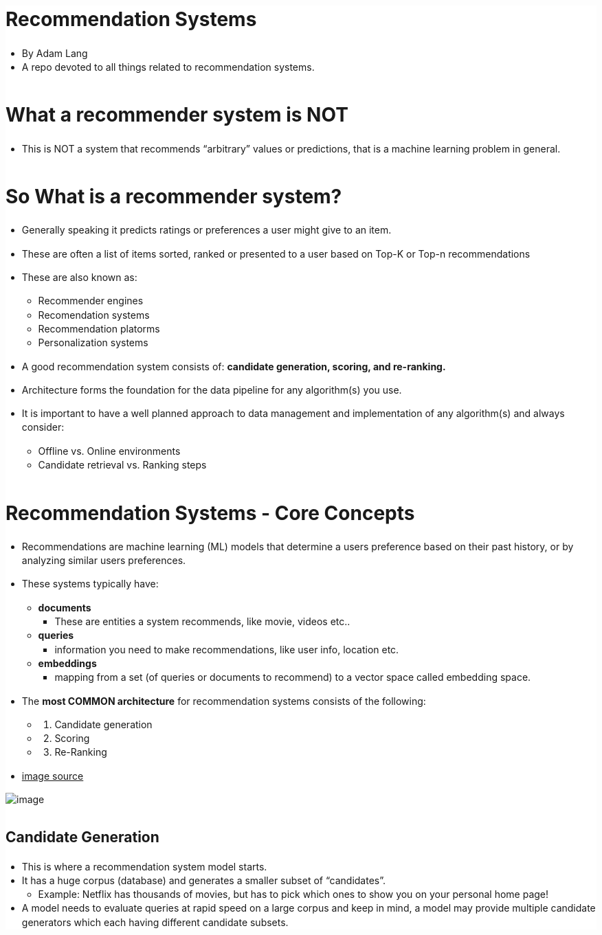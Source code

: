 # Recommendation Systems
* By Adam Lang
* A repo devoted to all things related to recommendation systems. 


# What a recommender system is NOT
* This is NOT a system that recommends “arbitrary” values or predictions, that is a machine learning problem in general. 


# So What is a recommender system?
* Generally speaking it predicts ratings or preferences a user might give to an item. 
* These are often a list of items sorted, ranked or presented to a user based on Top-K or Top-n recommendations
* These are also known as:
    * Recommender engines
    * Recomendation systems
    * Recommendation platorms 
    * Personalization systems

* A good recommendation system consists of: **candidate generation, scoring, and re-ranking.**
* Architecture forms the foundation for the data pipeline for any algorithm(s) you use. 
* It is important to have a well planned approach to data management and implementation of any algorithm(s) and always consider: 
   * Offline vs. Online environments
   * Candidate retrieval vs. Ranking steps
 
# Recommendation Systems - Core Concepts
* Recommendations are machine learning (ML) models that determine a users preference based on their past history, or by analyzing similar users preferences.
* These systems typically have:
  * **documents**
    * These are entities a system recommends, like movie, videos etc..
  * **queries**
    * information you need to make recommendations, like user info, location etc.
  * **embeddings**
    * mapping from a set (of queries or documents to recommend) to a vector space called embedding space.
 
* The **most COMMON architecture** for recommendation systems consists of the following:
  * 1. Candidate generation
  * 2. Scoring
  * 3. Re-Ranking

* [image source](https://developers.google.com/machine-learning/recommendation/overview/types)
   
![image](https://github.com/user-attachments/assets/65b73f8d-5c57-4d2f-bf0f-8d0d1ecd0f2d)

## Candidate Generation
* This is where a recommendation system model starts. 
* It has a huge corpus (database) and generates a smaller subset of “candidates”.
    * Example: Netflix has thousands of movies, but has to pick which ones to show you on your personal home page!
* A model needs to evaluate queries at rapid speed on a large corpus and keep in mind, a model may provide multiple candidate generators which each having different candidate subsets.
